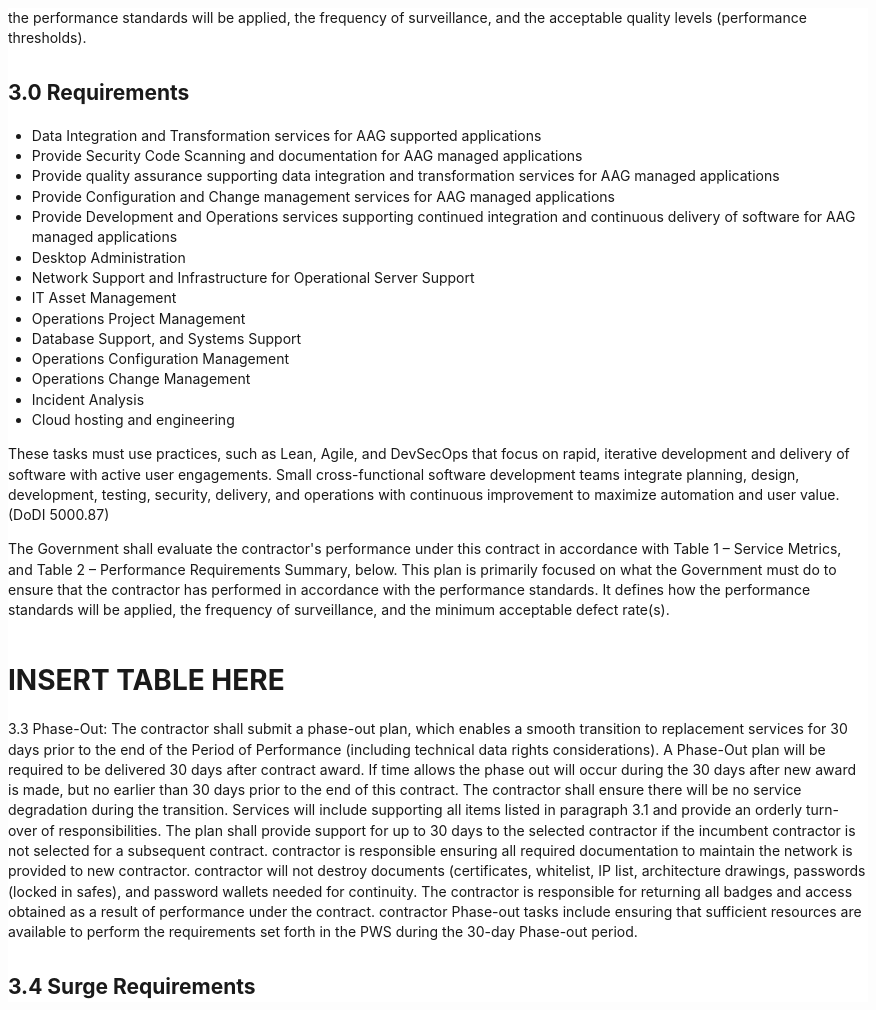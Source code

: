 the performance standards will be applied, the frequency of surveillance, and the acceptable quality levels (performance thresholds).

## 3.0 Requirements

- Data Integration and Transformation services for AAG supported applications
- Provide Security Code Scanning and documentation for AAG managed applications
- Provide quality assurance supporting data integration and transformation services for AAG managed applications
- Provide Configuration and Change management services for AAG managed applications
- Provide Development and Operations services supporting continued integration and continuous delivery of software for AAG managed applications
- Desktop Administration
- Network Support and Infrastructure for Operational Server Support
- IT Asset Management
- Operations Project Management
- Database Support, and Systems Support
- Operations Configuration Management
- Operations Change Management
- Incident Analysis
- Cloud hosting and engineering

These tasks must use practices, such as Lean, Agile, and DevSecOps that focus on rapid, iterative development and delivery of software with active user engagements. Small cross-functional software development teams integrate planning, design, development, testing, security, delivery, and operations with continuous improvement to maximize automation and user value. (DoDI 5000.87)

The Government shall evaluate the contractor's performance under this contract in accordance with Table 1 – Service Metrics, and Table 2 – Performance Requirements Summary, below. This plan is primarily focused on what the Government must do to ensure that the contractor has performed in accordance with the performance standards. It defines how the performance standards will be applied, the frequency of surveillance, and the minimum acceptable defect rate(s).

# INSERT TABLE HERE

3.3 Phase-Out: The contractor shall submit a phase-out plan, which enables a smooth transition to replacement services for 30 days prior to the end of the Period of Performance (including technical data rights considerations). A Phase-Out plan will be required to be delivered 30 days after contract award. If time allows the phase out will occur during the 30 days after new award is made, but no earlier than 30 days prior to the end of this contract. The contractor shall ensure there will be no service degradation during the transition. Services will include supporting all items listed in paragraph 3.1 and provide an orderly turn-over of responsibilities. The plan shall provide support for up to 30 days to the selected contractor if the incumbent contractor is not selected for a subsequent contract. contractor is responsible ensuring all required documentation to maintain the network is provided to new contractor. contractor will not destroy documents (certificates, whitelist, IP list, architecture drawings, passwords (locked in safes), and password wallets needed for continuity. The contractor is responsible for returning all badges and access obtained as a result of performance under the contract. contractor Phase-out tasks include ensuring that sufficient resources are available to perform the requirements set forth in the PWS during the 30-day Phase-out period.

## 3.4 Surge Requirements
